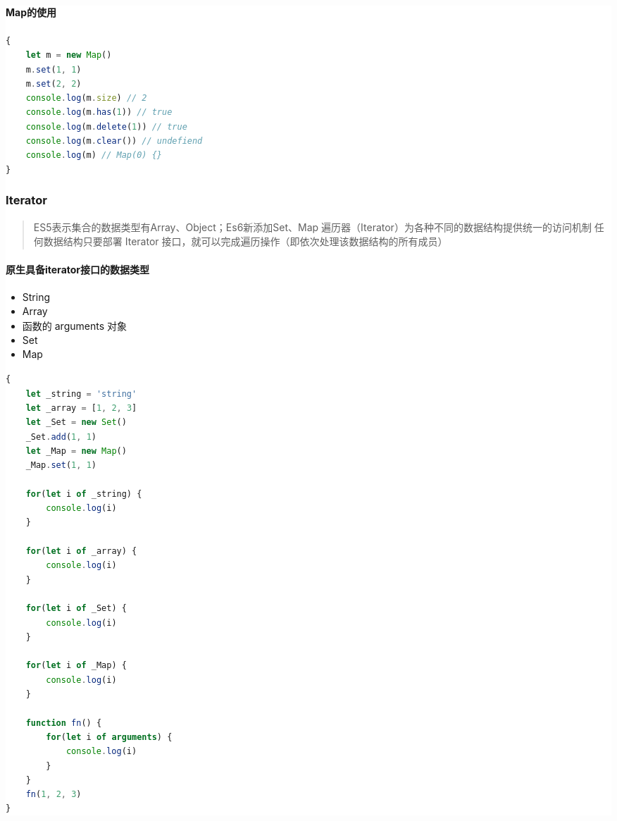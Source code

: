 #### Map的使用
```javascript
{
    let m = new Map()
    m.set(1, 1)
    m.set(2, 2)
    console.log(m.size) // 2
    console.log(m.has(1)) // true
    console.log(m.delete(1)) // true
    console.log(m.clear()) // undefiend
    console.log(m) // Map(0) {}
}
```
### Iterator
> ES5表示集合的数据类型有Array、Object；Es6新添加Set、Map
> 遍历器（Iterator）为各种不同的数据结构提供统一的访问机制
> 任何数据结构只要部署 Iterator 接口，就可以完成遍历操作（即依次处理该数据结构的所有成员）

#### 原生具备iterator接口的数据类型
* String
* Array
* 函数的 arguments 对象
* Set
* Map

```javascript
{
    let _string = 'string'
    let _array = [1, 2, 3]
    let _Set = new Set()
    _Set.add(1, 1)
    let _Map = new Map()
    _Map.set(1, 1)

    for(let i of _string) {
        console.log(i)
    }

    for(let i of _array) {
        console.log(i)
    }

    for(let i of _Set) {
        console.log(i)
    }

    for(let i of _Map) {
        console.log(i)
    }

    function fn() {
        for(let i of arguments) {
            console.log(i)
        }
    }
    fn(1, 2, 3)
}
```
